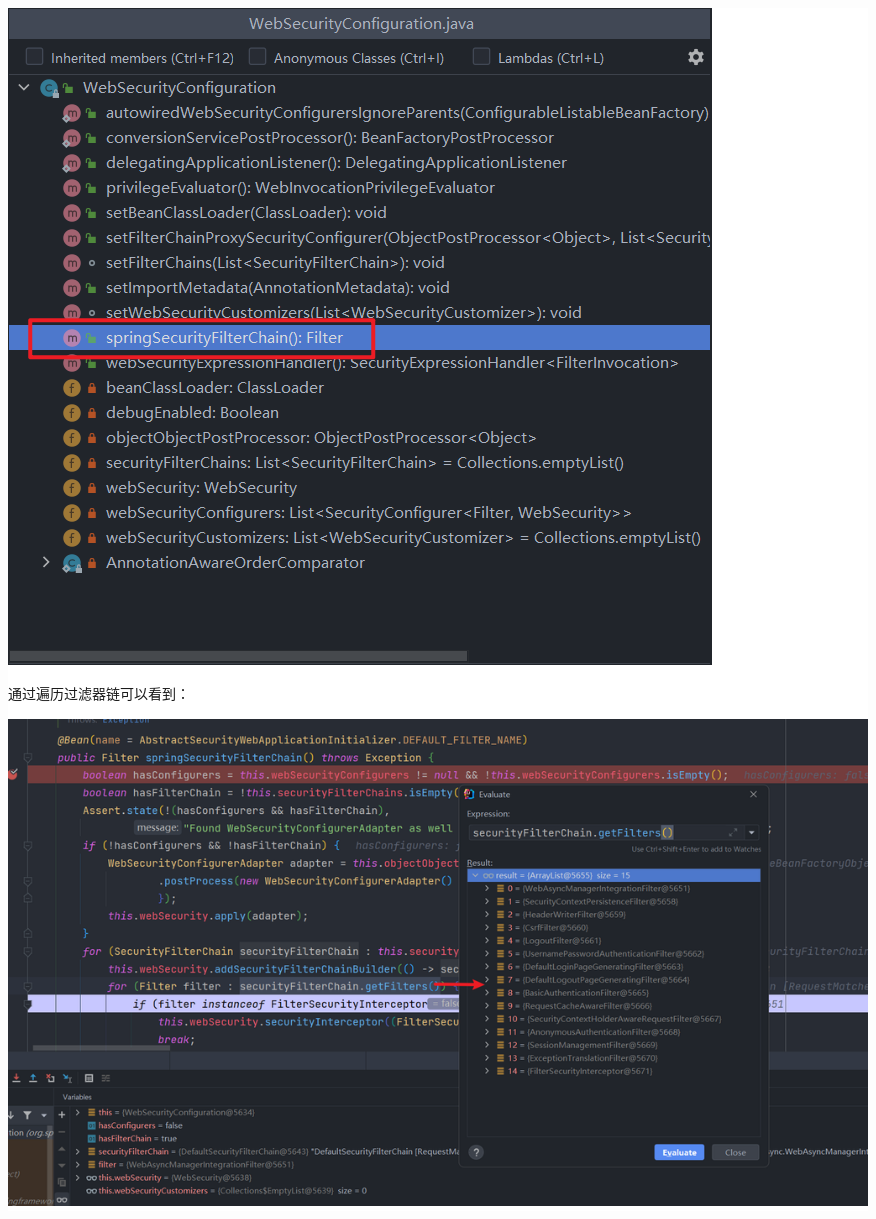 ![image-20220830164409734](img.assets\image-20220830164409734.png)

通过遍历过滤器链可以看到：

![image-20220830165028407](img.assets\image-20220830165028407.png)
